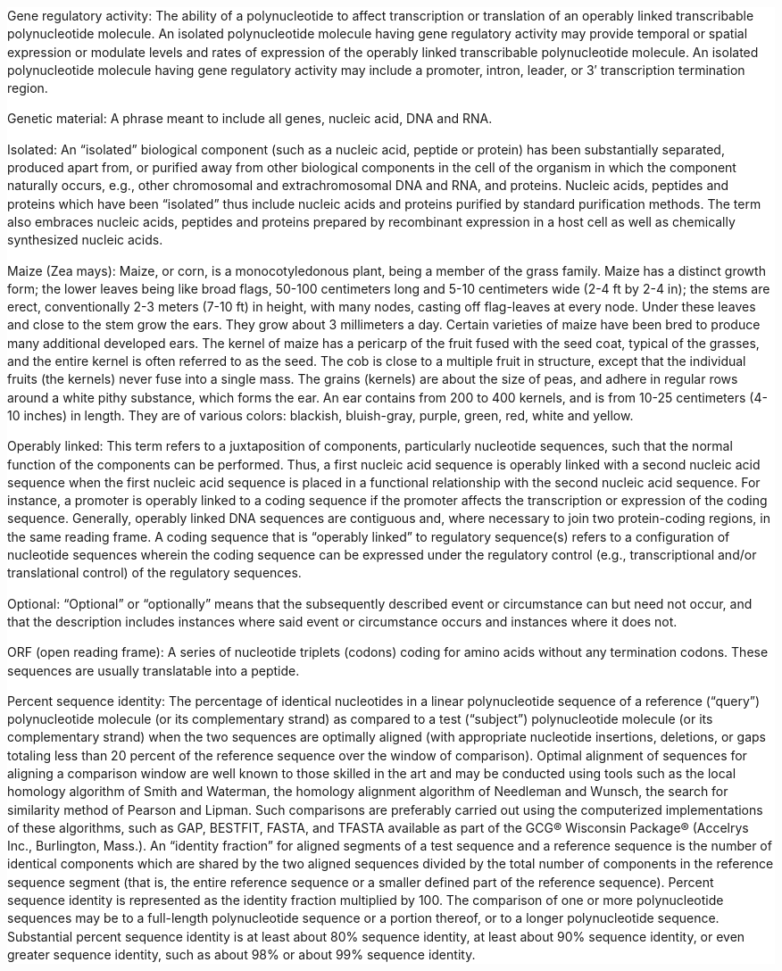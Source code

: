 Gene regulatory activity: The ability of a polynucleotide to affect transcription or translation of an operably linked transcribable polynucleotide molecule. An isolated polynucleotide molecule having gene regulatory activity may provide temporal or spatial expression or modulate levels and rates of expression of the operably linked transcribable polynucleotide molecule. An isolated polynucleotide molecule having gene regulatory activity may include a promoter, intron, leader, or 3′ transcription termination region.

Genetic material: A phrase meant to include all genes, nucleic acid, DNA and RNA.

Isolated: An “isolated” biological component (such as a nucleic acid, peptide or protein) has been substantially separated, produced apart from, or purified away from other biological components in the cell of the organism in which the component naturally occurs, e.g., other chromosomal and extrachromosomal DNA and RNA, and proteins. Nucleic acids, peptides and proteins which have been “isolated” thus include nucleic acids and proteins purified by standard purification methods. The term also embraces nucleic acids, peptides and proteins prepared by recombinant expression in a host cell as well as chemically synthesized nucleic acids.

Maize (Zea mays): Maize, or corn, is a monocotyledonous plant, being a member of the grass family. Maize has a distinct growth form; the lower leaves being like broad flags, 50-100 centimeters long and 5-10 centimeters wide (2-4 ft by 2-4 in); the stems are erect, conventionally 2-3 meters (7-10 ft) in height, with many nodes, casting off flag-leaves at every node. Under these leaves and close to the stem grow the ears. They grow about 3 millimeters a day. Certain varieties of maize have been bred to produce many additional developed ears. The kernel of maize has a pericarp of the fruit fused with the seed coat, typical of the grasses, and the entire kernel is often referred to as the seed. The cob is close to a multiple fruit in structure, except that the individual fruits (the kernels) never fuse into a single mass. The grains (kernels) are about the size of peas, and adhere in regular rows around a white pithy substance, which forms the ear. An ear contains from 200 to 400 kernels, and is from 10-25 centimeters (4-10 inches) in length. They are of various colors: blackish, bluish-gray, purple, green, red, white and yellow.

Operably linked: This term refers to a juxtaposition of components, particularly nucleotide sequences, such that the normal function of the components can be performed. Thus, a first nucleic acid sequence is operably linked with a second nucleic acid sequence when the first nucleic acid sequence is placed in a functional relationship with the second nucleic acid sequence. For instance, a promoter is operably linked to a coding sequence if the promoter affects the transcription or expression of the coding sequence. Generally, operably linked DNA sequences are contiguous and, where necessary to join two protein-coding regions, in the same reading frame. A coding sequence that is “operably linked” to regulatory sequence(s) refers to a configuration of nucleotide sequences wherein the coding sequence can be expressed under the regulatory control (e.g., transcriptional and/or translational control) of the regulatory sequences.

Optional: “Optional” or “optionally” means that the subsequently described event or circumstance can but need not occur, and that the description includes instances where said event or circumstance occurs and instances where it does not.

ORF (open reading frame): A series of nucleotide triplets (codons) coding for amino acids without any termination codons. These sequences are usually translatable into a peptide.

Percent sequence identity: The percentage of identical nucleotides in a linear polynucleotide sequence of a reference (“query”) polynucleotide molecule (or its complementary strand) as compared to a test (“subject”) polynucleotide molecule (or its complementary strand) when the two sequences are optimally aligned (with appropriate nucleotide insertions, deletions, or gaps totaling less than 20 percent of the reference sequence over the window of comparison). Optimal alignment of sequences for aligning a comparison window are well known to those skilled in the art and may be conducted using tools such as the local homology algorithm of Smith and Waterman, the homology alignment algorithm of Needleman and Wunsch, the search for similarity method of Pearson and Lipman. Such comparisons are preferably carried out using the computerized implementations of these algorithms, such as GAP, BESTFIT, FASTA, and TFASTA available as part of the GCG® Wisconsin Package® (Accelrys Inc., Burlington, Mass.). An “identity fraction” for aligned segments of a test sequence and a reference sequence is the number of identical components which are shared by the two aligned sequences divided by the total number of components in the reference sequence segment (that is, the entire reference sequence or a smaller defined part of the reference sequence). Percent sequence identity is represented as the identity fraction multiplied by 100. The comparison of one or more polynucleotide sequences may be to a full-length polynucleotide sequence or a portion thereof, or to a longer polynucleotide sequence. Substantial percent sequence identity is at least about 80% sequence identity, at least about 90% sequence identity, or even greater sequence identity, such as about 98% or about 99% sequence identity.
